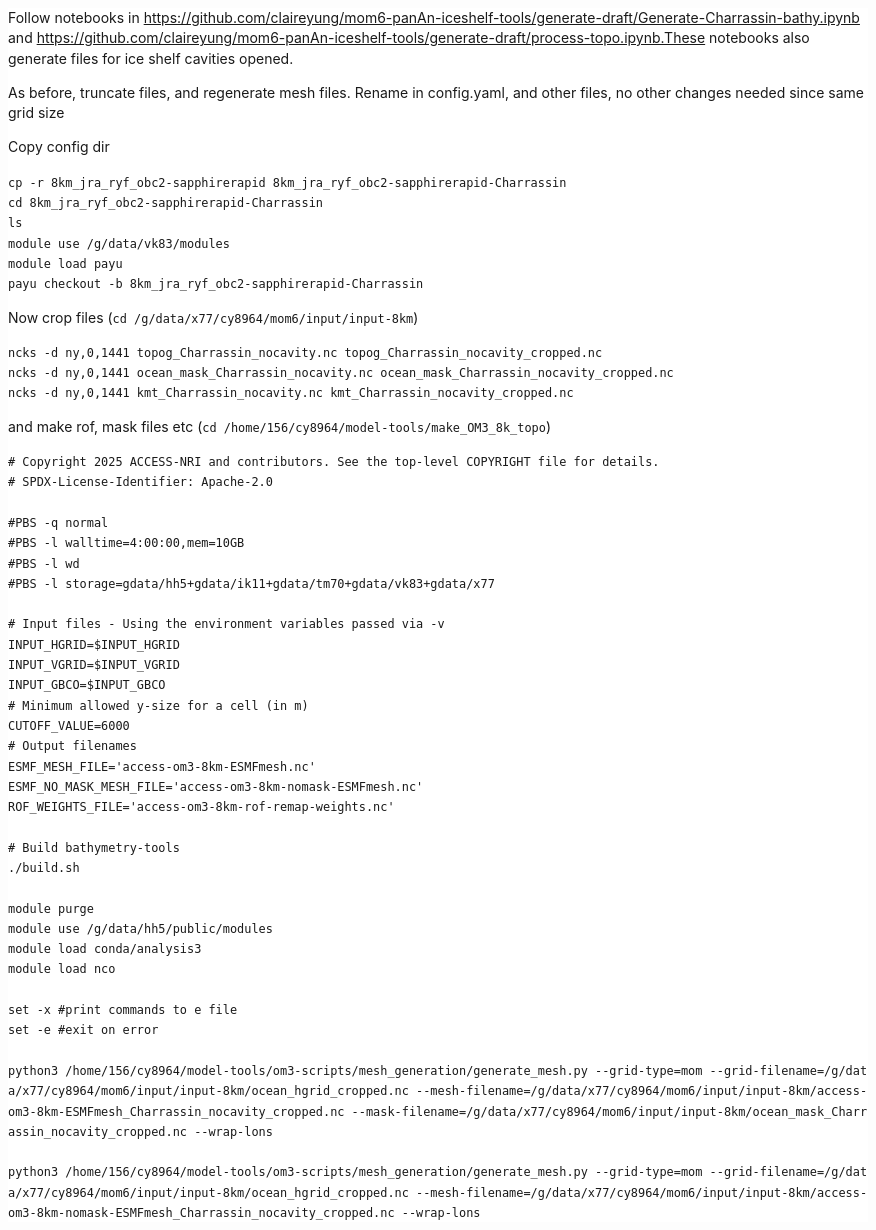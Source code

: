 Follow notebooks in https://github.com/claireyung/mom6-panAn-iceshelf-tools/generate-draft/Generate-Charrassin-bathy.ipynb and https://github.com/claireyung/mom6-panAn-iceshelf-tools/generate-draft/process-topo.ipynb.These notebooks also generate files for ice shelf cavities opened.

As before, truncate files, and regenerate mesh files. Rename in config.yaml, and other files, no other changes needed since same grid size

Copy config dir 
```
cp -r 8km_jra_ryf_obc2-sapphirerapid 8km_jra_ryf_obc2-sapphirerapid-Charrassin
cd 8km_jra_ryf_obc2-sapphirerapid-Charrassin
ls
module use /g/data/vk83/modules
module load payu
payu checkout -b 8km_jra_ryf_obc2-sapphirerapid-Charrassin
```

Now crop files (`cd /g/data/x77/cy8964/mom6/input/input-8km`)

```
ncks -d ny,0,1441 topog_Charrassin_nocavity.nc topog_Charrassin_nocavity_cropped.nc
ncks -d ny,0,1441 ocean_mask_Charrassin_nocavity.nc ocean_mask_Charrassin_nocavity_cropped.nc
ncks -d ny,0,1441 kmt_Charrassin_nocavity.nc kmt_Charrassin_nocavity_cropped.nc
```

and make rof, mask files etc (`cd /home/156/cy8964/model-tools/make_OM3_8k_topo`)

```
# Copyright 2025 ACCESS-NRI and contributors. See the top-level COPYRIGHT file for details.
# SPDX-License-Identifier: Apache-2.0

#PBS -q normal
#PBS -l walltime=4:00:00,mem=10GB
#PBS -l wd
#PBS -l storage=gdata/hh5+gdata/ik11+gdata/tm70+gdata/vk83+gdata/x77

# Input files - Using the environment variables passed via -v
INPUT_HGRID=$INPUT_HGRID
INPUT_VGRID=$INPUT_VGRID
INPUT_GBCO=$INPUT_GBCO
# Minimum allowed y-size for a cell (in m)
CUTOFF_VALUE=6000
# Output filenames
ESMF_MESH_FILE='access-om3-8km-ESMFmesh.nc'
ESMF_NO_MASK_MESH_FILE='access-om3-8km-nomask-ESMFmesh.nc'
ROF_WEIGHTS_FILE='access-om3-8km-rof-remap-weights.nc'

# Build bathymetry-tools
./build.sh

module purge
module use /g/data/hh5/public/modules
module load conda/analysis3
module load nco

set -x #print commands to e file
set -e #exit on error

python3 /home/156/cy8964/model-tools/om3-scripts/mesh_generation/generate_mesh.py --grid-type=mom --grid-filename=/g/data/x77/cy8964/mom6/input/input-8km/ocean_hgrid_cropped.nc --mesh-filename=/g/data/x77/cy8964/mom6/input/input-8km/access-om3-8km-ESMFmesh_Charrassin_nocavity_cropped.nc --mask-filename=/g/data/x77/cy8964/mom6/input/input-8km/ocean_mask_Charrassin_nocavity_cropped.nc --wrap-lons

python3 /home/156/cy8964/model-tools/om3-scripts/mesh_generation/generate_mesh.py --grid-type=mom --grid-filename=/g/data/x77/cy8964/mom6/input/input-8km/ocean_hgrid_cropped.nc --mesh-filename=/g/data/x77/cy8964/mom6/input/input-8km/access-om3-8km-nomask-ESMFmesh_Charrassin_nocavity_cropped.nc --wrap-lons
```